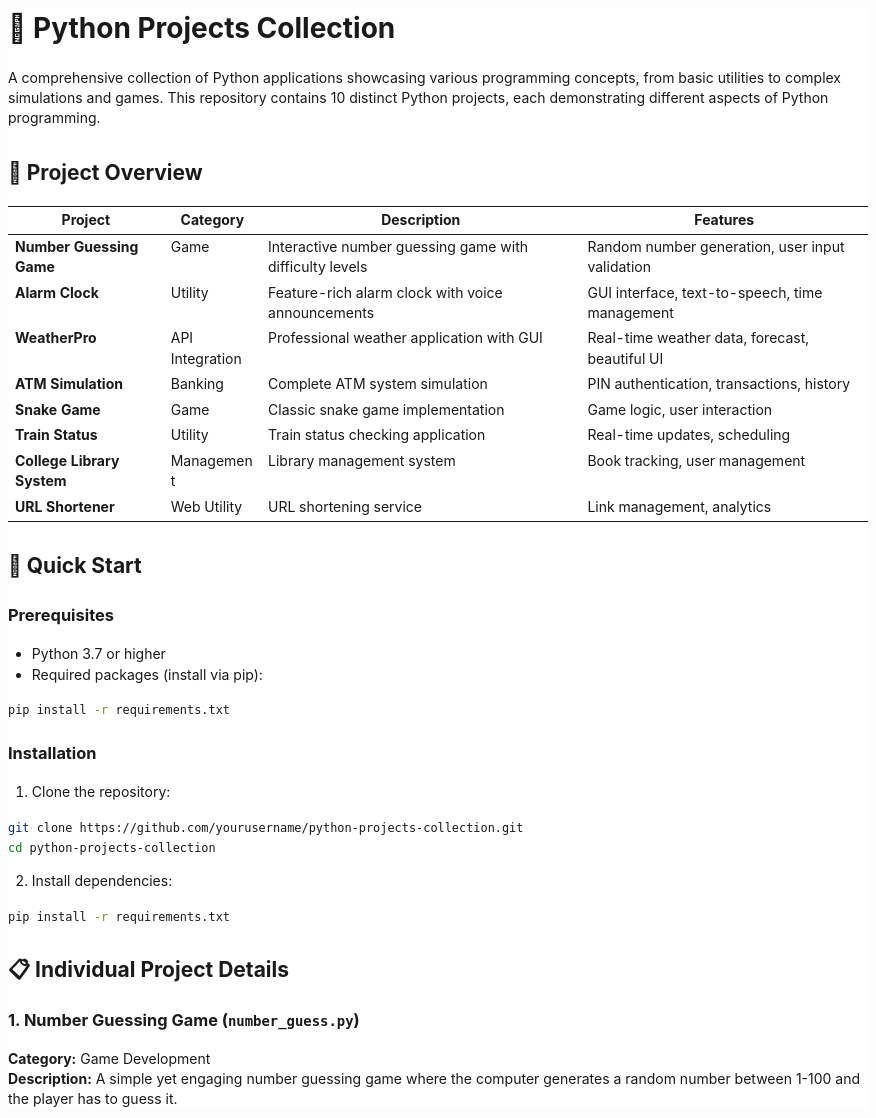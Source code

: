 # 🐍 Python Projects Collection

A comprehensive collection of Python applications showcasing various programming concepts, from basic utilities to complex simulations and games. This repository contains 10 distinct Python projects, each demonstrating different aspects of Python programming.

## 📁 Project Overview

| Project | Category | Description | Features |
|---------|----------|-------------|----------|
| **Number Guessing Game** | Game | Interactive number guessing game with difficulty levels | Random number generation, user input validation |
| **Alarm Clock** | Utility | Feature-rich alarm clock with voice announcements | GUI interface, text-to-speech, time management |
| **WeatherPro** | API Integration | Professional weather application with GUI | Real-time weather data, forecast, beautiful UI |
| **ATM Simulation** | Banking | Complete ATM system simulation | PIN authentication, transactions, history |
| **Snake Game** | Game | Classic snake game implementation | Game logic, user interaction |
| **Train Status** | Utility | Train status checking application | Real-time updates, scheduling |
| **College Library System** | Management | Library management system | Book tracking, user management |
| **URL Shortener** | Web Utility | URL shortening service | Link management, analytics |

## 🚀 Quick Start

### Prerequisites
- Python 3.7 or higher
- Required packages (install via pip):
```bash
pip install -r requirements.txt
```

### Installation
1. Clone the repository:
```bash
git clone https://github.com/yourusername/python-projects-collection.git
cd python-projects-collection
```

2. Install dependencies:
```bash
pip install -r requirements.txt
```

## 📋 Individual Project Details

### 1. Number Guessing Game (`number_guess.py`)
**Category:** Game Development  
**Description:** A simple yet engaging number guessing game where the computer generates a random number between 1-100 and the player has to guess it.
